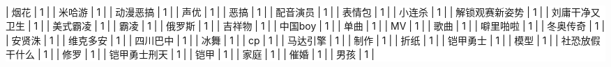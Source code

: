 | 烟花 | 1 |
| 米哈游 | 1 |
| 动漫恶搞 | 1 |
| 声优 | 1 |
| 恶搞 | 1 |
| 配音演员 | 1 |
| 表情包 | 1 |
| 小连杀 | 1 |
| 解锁观赛新姿势 | 1 |
| 刘庸干净又卫生 | 1 |
| 美式霸凌 | 1 |
| 霸凌 | 1 |
| 俄罗斯 | 1 |
| 吉祥物 | 1 |
| 中国boy | 1 |
| 单曲 | 1 |
| MV | 1 |
| 歌曲 | 1 |
| 噼里啪啦 | 1 |
| 冬奥传奇 | 1 |
| 安贤洙 | 1 |
| 维克多安 | 1 |
| 四川巴中 | 1 |
| 冰舞 | 1 |
| cp | 1 |
| 马达引擎 | 1 |
| 制作 | 1 |
| 折纸 | 1 |
| 铠甲勇士 | 1 |
| 模型 | 1 |
| 社恐放假干什么 | 1 |
| 修罗 | 1 |
| 铠甲勇士刑天 | 1 |
| 铠甲 | 1 |
| 家庭 | 1 |
| 催婚 | 1 |
| 男孩 | 1 |